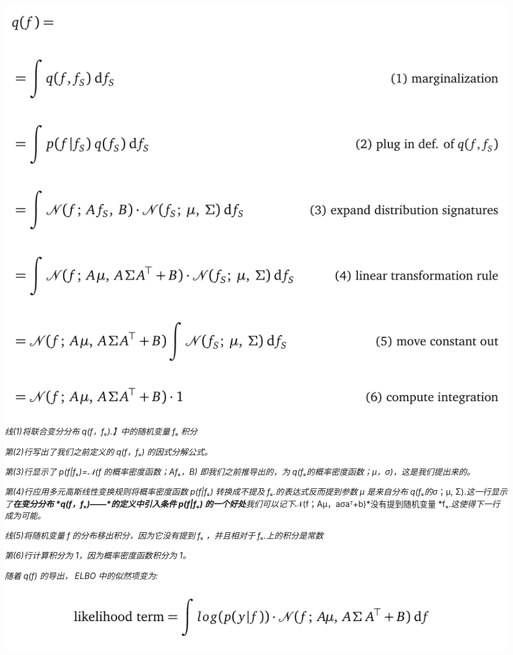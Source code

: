 *![](img/8791d24de5ca57661dd5f6c19f32f8c2.png)*

*线(1)将联合变分分布 *q(f，fₛ).】中的随机变量 *fₛ* 积分**

*第(2)行写出了我们之前定义的 *q(f，fₛ)* 的因式分解公式。*

*第(3)行显示了 *p(f|fₛ)=𝒩(f 的概率密度函数；Afₛ，B)* 即我们之前推导出的，*为 q(fₛ的概率密度函数；μ，σ)*，这是我们提出来的。*

*第(4)行应用多元高斯线性变换规则将概率密度函数 *p(f|fₛ)* 转换成不提及 *fₛ.的表达式*反而提到参数 *μ* 是来自分布 *q(fₛ的*σ*；μ, Σ).*这一行显示了**在变分分布 *q(f，fₛ)——*的定义中引入条件 *p(f|fₛ)* 的一个好处**我们可以记下*𝒩(f；Aμ，aσaᵀ+b)*没有提到随机变量 *fₛ.*这使得下一行成为可能。*

*线(5)将随机变量 *f* 的分布移出积分，因为它没有提到 *fₛ* ，并且相对于 *fₛ.上的积分是常数**

*第(6)行计算积分为 1，因为概率密度函数积分为 1。*

*随着 *q(f)* 的导出， *ELBO* 中的似然项变为:*

*![](img/141a42ff0816cf0bf8fa742f6c1f1dea.png)*
